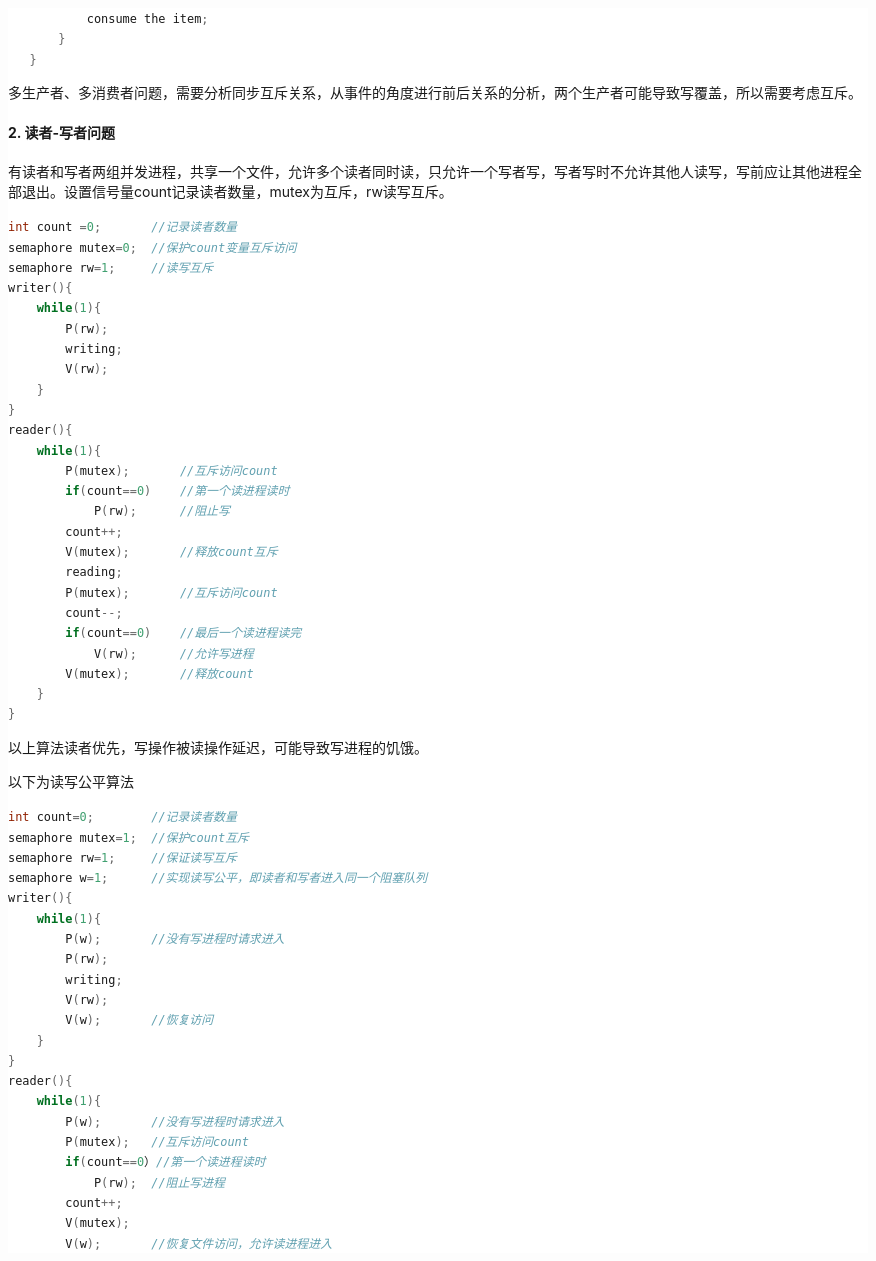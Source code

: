 ~~~C++
           consume the item;
       }
   }
~~~


多生产者、多消费者问题，需要分析同步互斥关系，从事件的角度进行前后关系的分析，两个生产者可能导致写覆盖，所以需要考虑互斥。

#### 2. 读者-写者问题

有读者和写者两组并发进程，共享一个文件，允许多个读者同时读，只允许一个写者写，写者写时不允许其他人读写，写前应让其他进程全部退出。设置信号量count记录读者数量，mutex为互斥，rw读写互斥。

~~~C++
int count =0;		//记录读者数量
semaphore mutex=0;	//保护count变量互斥访问
semaphore rw=1;		//读写互斥
writer(){
    while(1){
        P(rw);
        writing;
        V(rw);
    }
}
reader(){
    while(1){
        P(mutex);		//互斥访问count
        if(count==0)	//第一个读进程读时
            P(rw);		//阻止写
        count++;
        V(mutex);		//释放count互斥
        reading;
        P(mutex);		//互斥访问count
        count--;
        if(count==0)	//最后一个读进程读完
            V(rw);		//允许写进程
        V(mutex);		//释放count
    }
}
~~~

以上算法读者优先，写操作被读操作延迟，可能导致写进程的饥饿。

以下为读写公平算法

~~~C++
int count=0;		//记录读者数量
semaphore mutex=1;	//保护count互斥
semaphore rw=1;		//保证读写互斥
semaphore w=1;		//实现读写公平，即读者和写者进入同一个阻塞队列
writer(){
    while(1){
        P(w);		//没有写进程时请求进入
        P(rw);		
        writing;
        V(rw);
        V(w);		//恢复访问
    }
}
reader(){
    while(1){
        P(w);		//没有写进程时请求进入
        P(mutex);	//互斥访问count
        if(count==0）//第一个读进程读时
            P(rw);	//阻止写进程
        count++;
        V(mutex);
        V(w);		//恢复文件访问，允许读进程进入
~~~